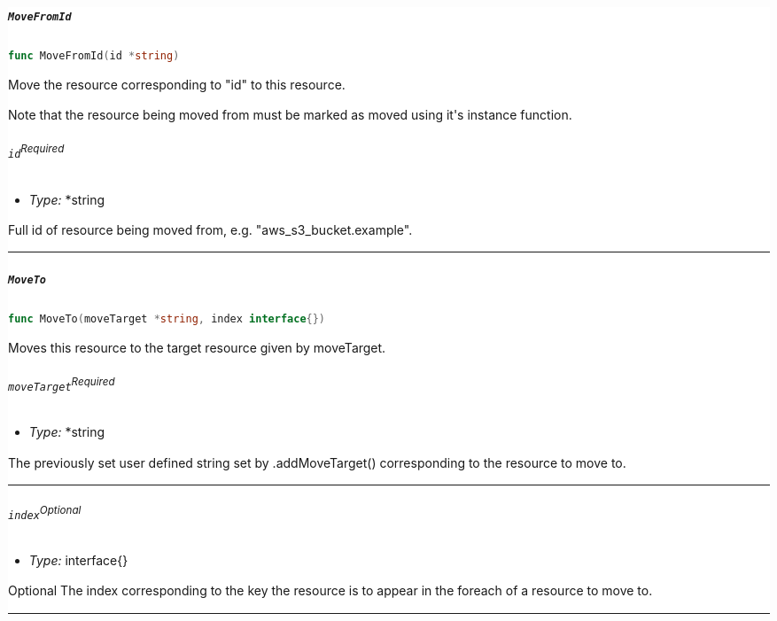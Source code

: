 
##### `MoveFromId` <a name="MoveFromId" id="rhizo-co-terraform-provider-oci.fusionAppsFusionEnvironmentServiceAttachment.FusionAppsFusionEnvironmentServiceAttachment.moveFromId"></a>

```go
func MoveFromId(id *string)
```

Move the resource corresponding to "id" to this resource.

Note that the resource being moved from must be marked as moved using it's instance function.

###### `id`<sup>Required</sup> <a name="id" id="rhizo-co-terraform-provider-oci.fusionAppsFusionEnvironmentServiceAttachment.FusionAppsFusionEnvironmentServiceAttachment.moveFromId.parameter.id"></a>

- *Type:* *string

Full id of resource being moved from, e.g. "aws_s3_bucket.example".

---

##### `MoveTo` <a name="MoveTo" id="rhizo-co-terraform-provider-oci.fusionAppsFusionEnvironmentServiceAttachment.FusionAppsFusionEnvironmentServiceAttachment.moveTo"></a>

```go
func MoveTo(moveTarget *string, index interface{})
```

Moves this resource to the target resource given by moveTarget.

###### `moveTarget`<sup>Required</sup> <a name="moveTarget" id="rhizo-co-terraform-provider-oci.fusionAppsFusionEnvironmentServiceAttachment.FusionAppsFusionEnvironmentServiceAttachment.moveTo.parameter.moveTarget"></a>

- *Type:* *string

The previously set user defined string set by .addMoveTarget() corresponding to the resource to move to.

---

###### `index`<sup>Optional</sup> <a name="index" id="rhizo-co-terraform-provider-oci.fusionAppsFusionEnvironmentServiceAttachment.FusionAppsFusionEnvironmentServiceAttachment.moveTo.parameter.index"></a>

- *Type:* interface{}

Optional The index corresponding to the key the resource is to appear in the foreach of a resource to move to.

---
